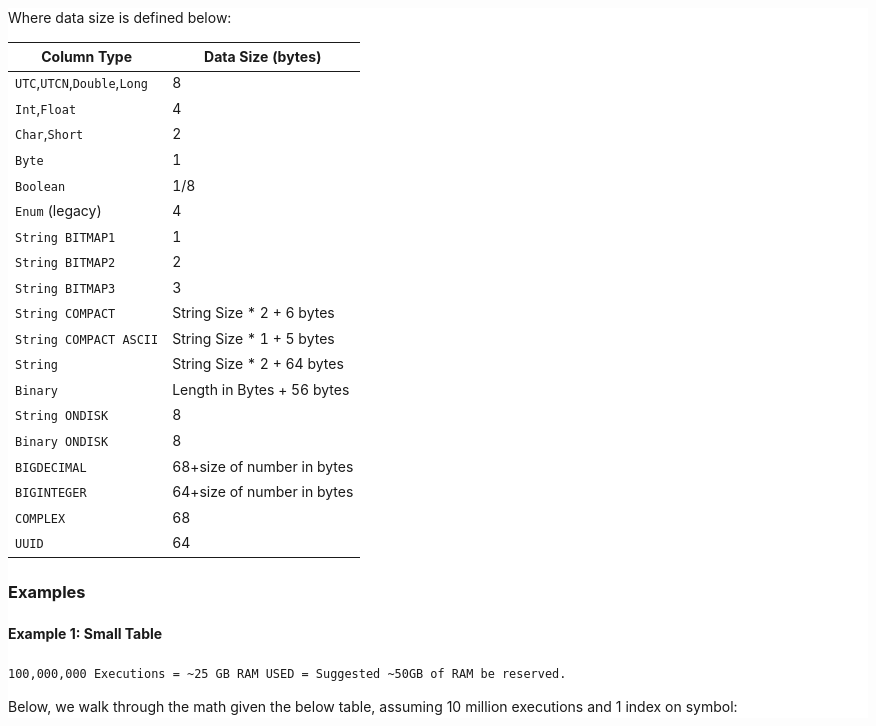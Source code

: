 Where data size is defined below:

| Column Type                              | Data Size (bytes)          |
|------------------------------------------|----------------------------|
| `UTC`,`UTCN`,`Double`,`Long`                     | 8                          |
| `Int`,`Float`                                | 4                          |
| `Char`,`Short`                              | 2                          |
| `Byte`                                     | 1                          |
| `Boolean`                                  | 1/8                        |
| `Enum` (legacy)                            | 4                          |
| `String BITMAP1`    | 1                          |
| `String BITMAP2` | 2                          |
| `String BITMAP3`   | 3                          |
| `String COMPACT`                           | String Size * 2 + 6 bytes  |
| `String COMPACT ASCII`                     | String Size * 1 + 5 bytes  |
| `String`                                   | String Size * 2 + 64 bytes |
| `Binary`                                   | Length in Bytes + 56 bytes |
| `String ONDISK`                            | 8                          |
| `Binary ONDISK`                            | 8                          |
| `BIGDECIMAL`                               | 68+size of number in bytes |
| `BIGINTEGER`                               | 64+size of number in bytes |
| `COMPLEX`                                  | 68                         |
| `UUID`                                     | 64                         |

### Examples

#### Example 1: Small Table

```
100,000,000 Executions = ~25 GB RAM USED = Suggested ~50GB of RAM be reserved.
```

Below, we walk through the math given the below table, assuming 10 million executions and 1 index on symbol:
